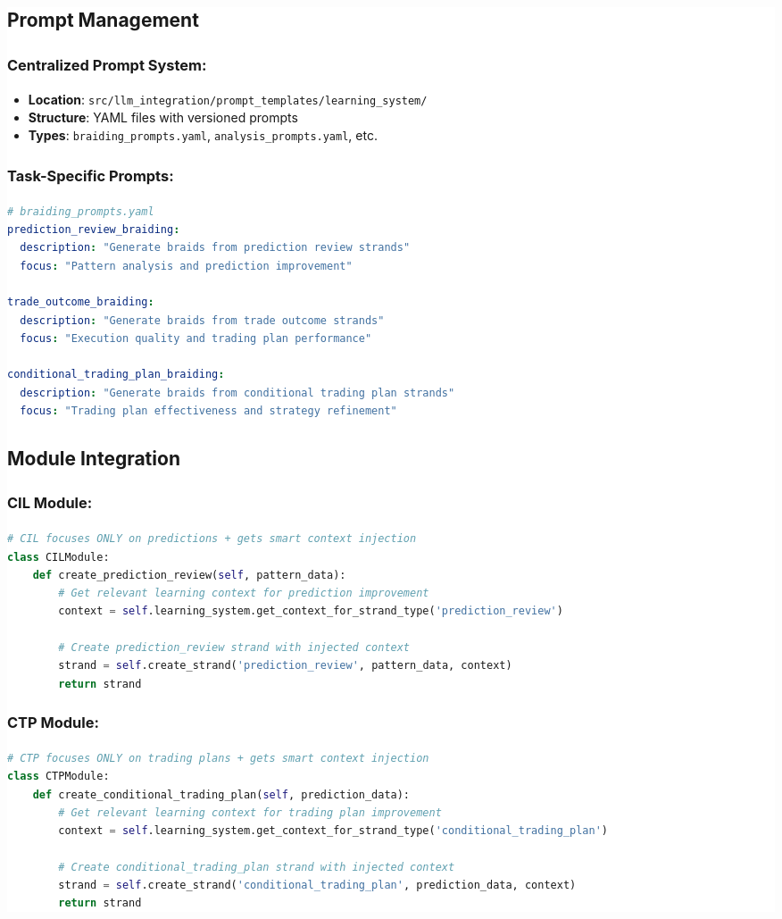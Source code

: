 ## **Prompt Management**

### **Centralized Prompt System:**
- **Location**: `src/llm_integration/prompt_templates/learning_system/`
- **Structure**: YAML files with versioned prompts
- **Types**: `braiding_prompts.yaml`, `analysis_prompts.yaml`, etc.

### **Task-Specific Prompts:**
```yaml
# braiding_prompts.yaml
prediction_review_braiding:
  description: "Generate braids from prediction review strands"
  focus: "Pattern analysis and prediction improvement"
  
trade_outcome_braiding:
  description: "Generate braids from trade outcome strands"
  focus: "Execution quality and trading plan performance"

conditional_trading_plan_braiding:
  description: "Generate braids from conditional trading plan strands"
  focus: "Trading plan effectiveness and strategy refinement"
```

## **Module Integration**

### **CIL Module:**
```python
# CIL focuses ONLY on predictions + gets smart context injection
class CILModule:
    def create_prediction_review(self, pattern_data):
        # Get relevant learning context for prediction improvement
        context = self.learning_system.get_context_for_strand_type('prediction_review')
        
        # Create prediction_review strand with injected context
        strand = self.create_strand('prediction_review', pattern_data, context)
        return strand
```

### **CTP Module:**
```python
# CTP focuses ONLY on trading plans + gets smart context injection
class CTPModule:
    def create_conditional_trading_plan(self, prediction_data):
        # Get relevant learning context for trading plan improvement
        context = self.learning_system.get_context_for_strand_type('conditional_trading_plan')
        
        # Create conditional_trading_plan strand with injected context
        strand = self.create_strand('conditional_trading_plan', prediction_data, context)
        return strand
```
